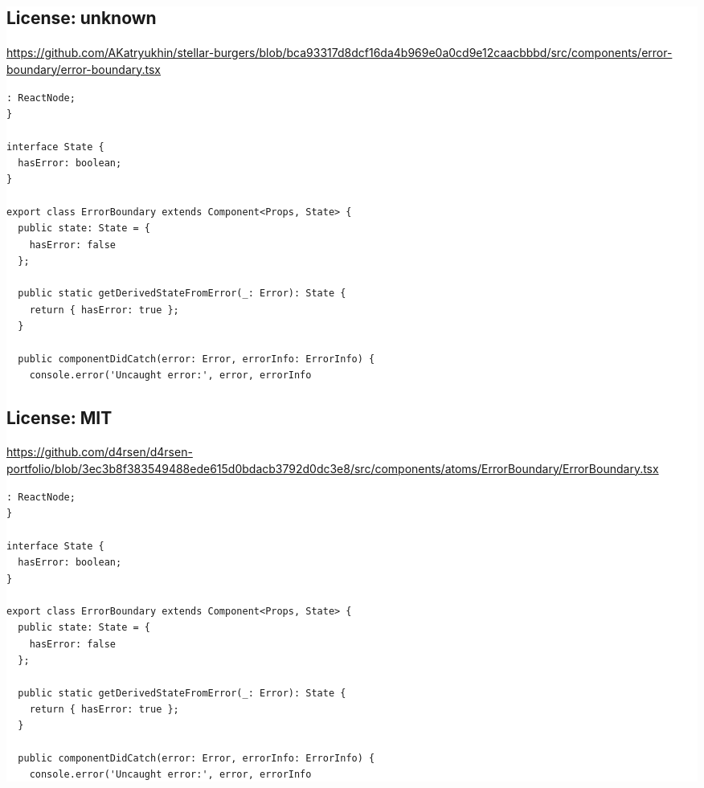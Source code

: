 
## License: unknown
https://github.com/AKatryukhin/stellar-burgers/blob/bca93317d8dcf16da4b969e0a0cd9e12caacbbbd/src/components/error-boundary/error-boundary.tsx

```
: ReactNode;
}

interface State {
  hasError: boolean;
}

export class ErrorBoundary extends Component<Props, State> {
  public state: State = {
    hasError: false
  };

  public static getDerivedStateFromError(_: Error): State {
    return { hasError: true };
  }

  public componentDidCatch(error: Error, errorInfo: ErrorInfo) {
    console.error('Uncaught error:', error, errorInfo
```


## License: MIT
https://github.com/d4rsen/d4rsen-portfolio/blob/3ec3b8f383549488ede615d0bdacb3792d0dc3e8/src/components/atoms/ErrorBoundary/ErrorBoundary.tsx

```
: ReactNode;
}

interface State {
  hasError: boolean;
}

export class ErrorBoundary extends Component<Props, State> {
  public state: State = {
    hasError: false
  };

  public static getDerivedStateFromError(_: Error): State {
    return { hasError: true };
  }

  public componentDidCatch(error: Error, errorInfo: ErrorInfo) {
    console.error('Uncaught error:', error, errorInfo
```
